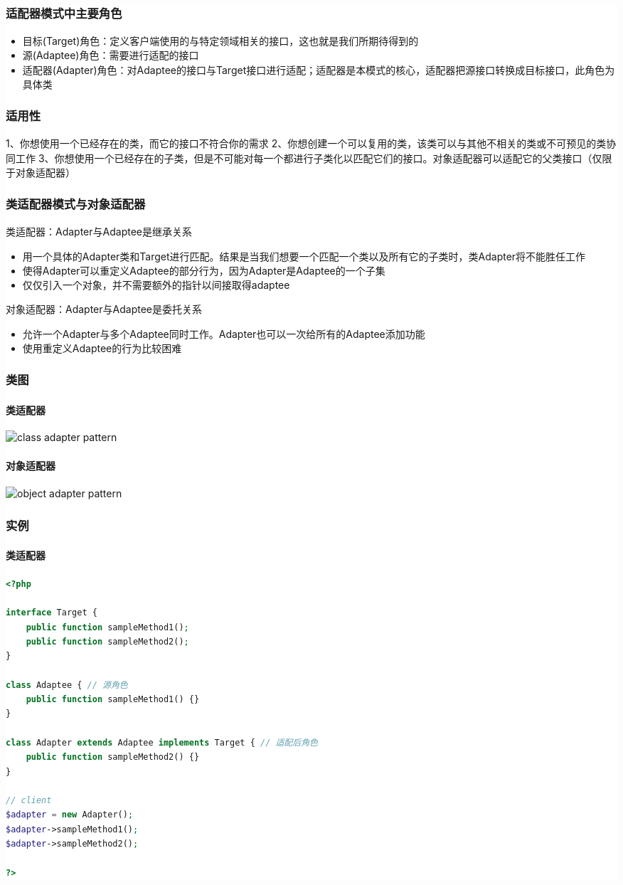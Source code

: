 ### 适配器模式中主要角色

- 目标(Target)角色：定义客户端使用的与特定领域相关的接口，这也就是我们所期待得到的
- 源(Adaptee)角色：需要进行适配的接口
- 适配器(Adapter)角色：对Adaptee的接口与Target接口进行适配；适配器是本模式的核心，适配器把源接口转换成目标接口，此角色为具体类

### 适用性
1、你想使用一个已经存在的类，而它的接口不符合你的需求
2、你想创建一个可以复用的类，该类可以与其他不相关的类或不可预见的类协同工作
3、你想使用一个已经存在的子类，但是不可能对每一个都进行子类化以匹配它们的接口。对象适配器可以适配它的父类接口（仅限于对象适配器）

### 类适配器模式与对象适配器

类适配器：Adapter与Adaptee是继承关系

- 用一个具体的Adapter类和Target进行匹配。结果是当我们想要一个匹配一个类以及所有它的子类时，类Adapter将不能胜任工作
- 使得Adapter可以重定义Adaptee的部分行为，因为Adapter是Adaptee的一个子集
- 仅仅引入一个对象，并不需要额外的指针以间接取得adaptee

对象适配器：Adapter与Adaptee是委托关系

- 允许一个Adapter与多个Adaptee同时工作。Adapter也可以一次给所有的Adaptee添加功能
- 使用重定义Adaptee的行为比较困难

### 类图

#### 类适配器
![class adapter pattern](http://imgs.yansu.org/tech-class-adapter-pattern-uml.jpg)

#### 对象适配器
![object adapter pattern](http://imgs.yansu.org/tech-object-adapter-pattern-uml.jpg)

### 实例

#### 类适配器

```php
<?php

interface Target {
    public function sampleMethod1();
    public function sampleMethod2();
}

class Adaptee { // 源角色
    public function sampleMethod1() {}
}

class Adapter extends Adaptee implements Target { // 适配后角色
    public function sampleMethod2() {}
}

// client
$adapter = new Adapter();
$adapter->sampleMethod1();
$adapter->sampleMethod2();

?>
```
